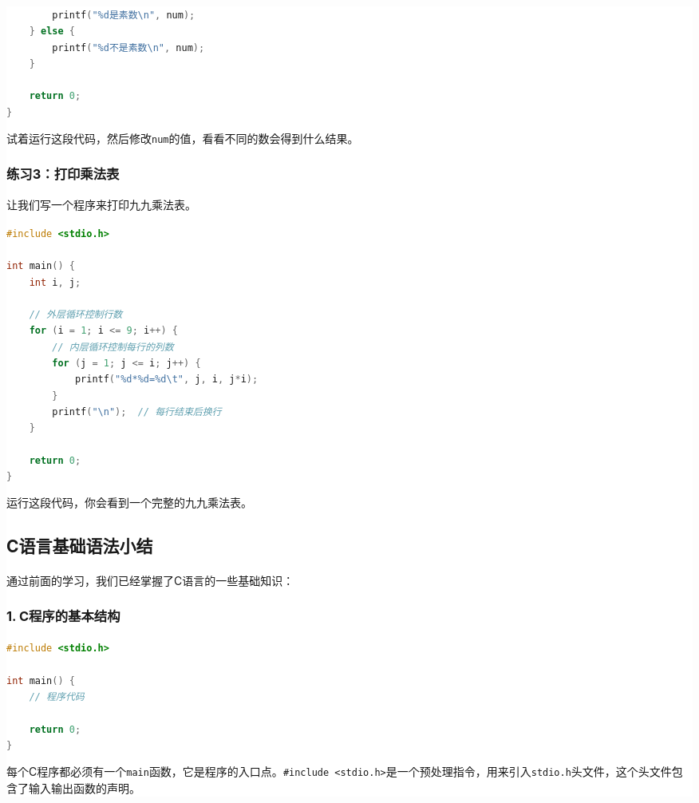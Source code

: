 ```c
        printf("%d是素数\n", num);
    } else {
        printf("%d不是素数\n", num);
    }
    
    return 0;
}
```

试着运行这段代码，然后修改`num`的值，看看不同的数会得到什么结果。

### 练习3：打印乘法表

让我们写一个程序来打印九九乘法表。

```c
#include <stdio.h>

int main() {
    int i, j;
    
    // 外层循环控制行数
    for (i = 1; i <= 9; i++) {
        // 内层循环控制每行的列数
        for (j = 1; j <= i; j++) {
            printf("%d*%d=%d\t", j, i, j*i);
        }
        printf("\n");  // 每行结束后换行
    }
    
    return 0;
}
```

运行这段代码，你会看到一个完整的九九乘法表。

## C语言基础语法小结

通过前面的学习，我们已经掌握了C语言的一些基础知识：

### 1. C程序的基本结构

```c
#include <stdio.h>

int main() {
    // 程序代码
    
    return 0;
}
```

每个C程序都必须有一个`main`函数，它是程序的入口点。`#include <stdio.h>`是一个预处理指令，用来引入`stdio.h`头文件，这个头文件包含了输入输出函数的声明。
